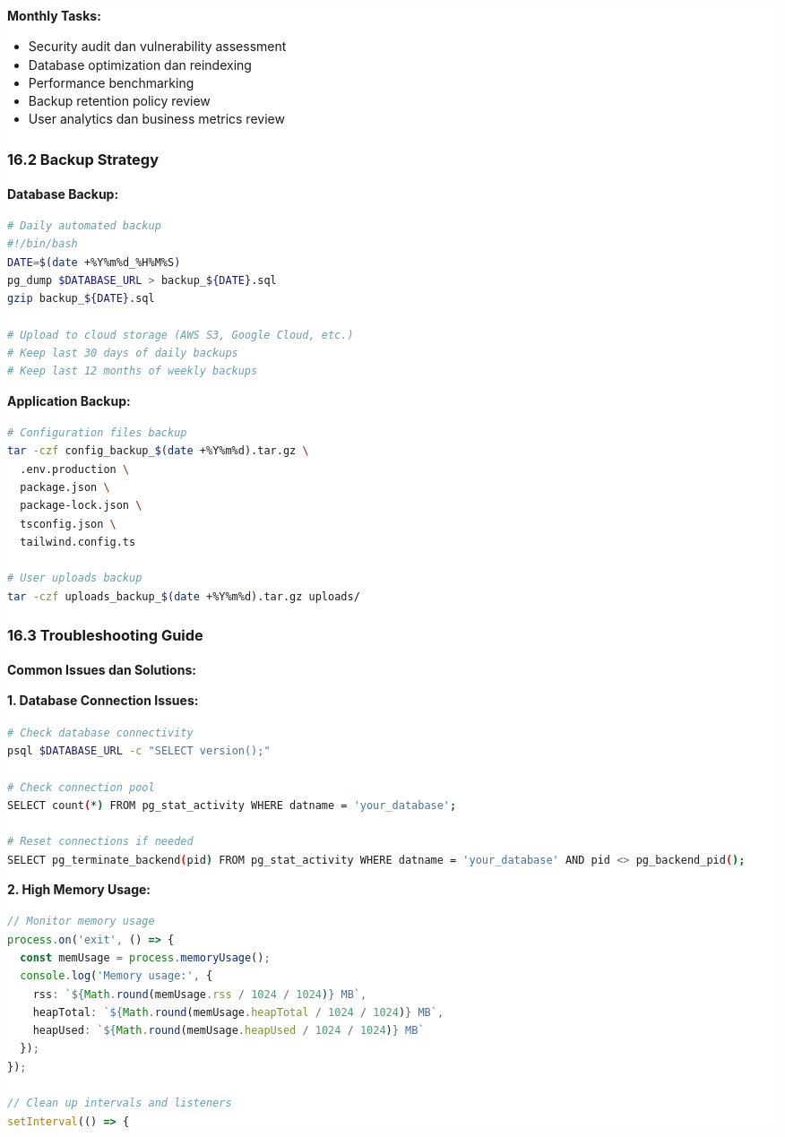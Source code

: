**Monthly Tasks:**
- Security audit dan vulnerability assessment
- Database optimization dan reindexing
- Performance benchmarking
- Backup retention policy review
- User analytics dan business metrics review

### 16.2 Backup Strategy

**Database Backup:**
```bash
# Daily automated backup
#!/bin/bash
DATE=$(date +%Y%m%d_%H%M%S)
pg_dump $DATABASE_URL > backup_${DATE}.sql
gzip backup_${DATE}.sql

# Upload to cloud storage (AWS S3, Google Cloud, etc.)
# Keep last 30 days of daily backups
# Keep last 12 months of weekly backups
```

**Application Backup:**
```bash
# Configuration files backup
tar -czf config_backup_$(date +%Y%m%d).tar.gz \
  .env.production \
  package.json \
  package-lock.json \
  tsconfig.json \
  tailwind.config.ts

# User uploads backup
tar -czf uploads_backup_$(date +%Y%m%d).tar.gz uploads/
```

### 16.3 Troubleshooting Guide

**Common Issues dan Solutions:**

**1. Database Connection Issues:**
```bash
# Check database connectivity
psql $DATABASE_URL -c "SELECT version();"

# Check connection pool
SELECT count(*) FROM pg_stat_activity WHERE datname = 'your_database';

# Reset connections if needed
SELECT pg_terminate_backend(pid) FROM pg_stat_activity WHERE datname = 'your_database' AND pid <> pg_backend_pid();
```

**2. High Memory Usage:**
```typescript
// Monitor memory usage
process.on('exit', () => {
  const memUsage = process.memoryUsage();
  console.log('Memory usage:', {
    rss: `${Math.round(memUsage.rss / 1024 / 1024)} MB`,
    heapTotal: `${Math.round(memUsage.heapTotal / 1024 / 1024)} MB`,
    heapUsed: `${Math.round(memUsage.heapUsed / 1024 / 1024)} MB`
  });
});

// Clean up intervals and listeners
setInterval(() => {
```